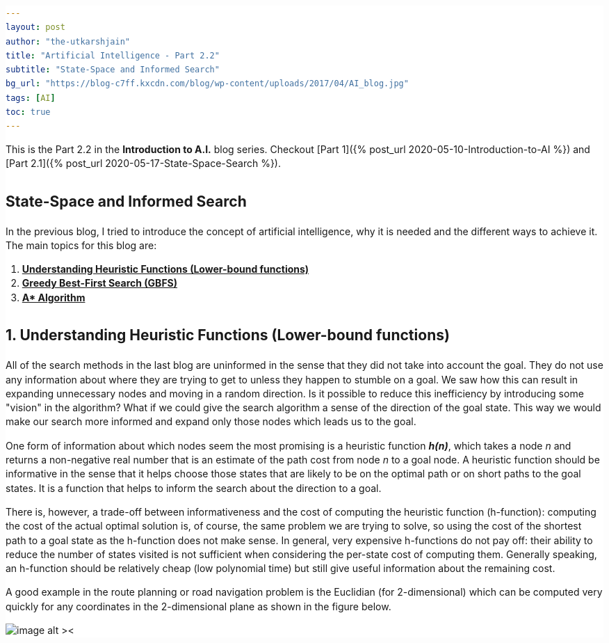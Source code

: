 ```yaml
---
layout: post
author: "the-utkarshjain"
title: "Artificial Intelligence - Part 2.2"
subtitle: "State-Space and Informed Search"
bg_url: "https://blog-c7ff.kxcdn.com/blog/wp-content/uploads/2017/04/AI_blog.jpg"
tags: [AI]
toc: true
---
```


This is the Part 2.2 in the __Introduction to A.I.__ blog series. Checkout [Part 1]({% post_url 2020-05-10-Introduction-to-AI %}) and [Part 2.1]({% post_url 2020-05-17-State-Space-Search %}).

## State-Space and Informed Search

In the previous blog, I tried to introduce the concept of artificial intelligence, why it is needed and the different ways to achieve it. The main topics for this blog are:

1. [**Understanding Heuristic Functions (Lower-bound functions)**](#heuristic)
2. [**Greedy Best-First Search (GBFS)**](#gbfs)
3. [**A\* Algorithm**](#a-star)

<h2 id="heuristic"> 1. Understanding Heuristic Functions (Lower-bound functions) </h2>

All of the search methods in the last blog are uninformed in the sense that they did not take into account the goal. They do not use any information about where they are trying to get to unless they happen to stumble on a goal. We saw how this can result in expanding unnecessary nodes and moving in a random direction. Is it possible to reduce this inefficiency by introducing some "vision" in the algorithm? What if we could give the search algorithm a sense of the direction of the goal state. This way we would make our search more informed and expand only those nodes which leads us to the goal. 

One form of information about which nodes seem the most promising is a heuristic function ***h(n)***, which takes a node *n* and returns a non-negative real number that is an estimate of the path cost from node *n* to a goal node. A heuristic function should be informative in the sense that it helps choose those states that are likely to be on the optimal path or on short paths to the goal states. It is a function that helps to inform the search about the direction to a goal.

There is, however, a trade-off between informativeness and the cost of computing the heuristic function (h-function): computing the cost of the actual optimal solution is, of course, the same problem we are trying to solve, so using the cost of the shortest path to a goal state as the h-function does not make sense. In general, very expensive h-functions do not pay off: their ability to reduce the number of states visited is not sufficient when considering the per-state cost of computing them. Generally speaking, an h-function should be relatively cheap (low polynomial time) but still give useful information about the remaining cost. 

A good example in the route planning or road navigation problem is the Euclidian (for 2-dimensional) which can be computed very quickly for any coordinates in the 2-dimensional plane as shown in the figure below.

![image alt ><](https://user-images.githubusercontent.com/21988675/82156197-8362df00-9897-11ea-9642-5c324857543f.jpg)
